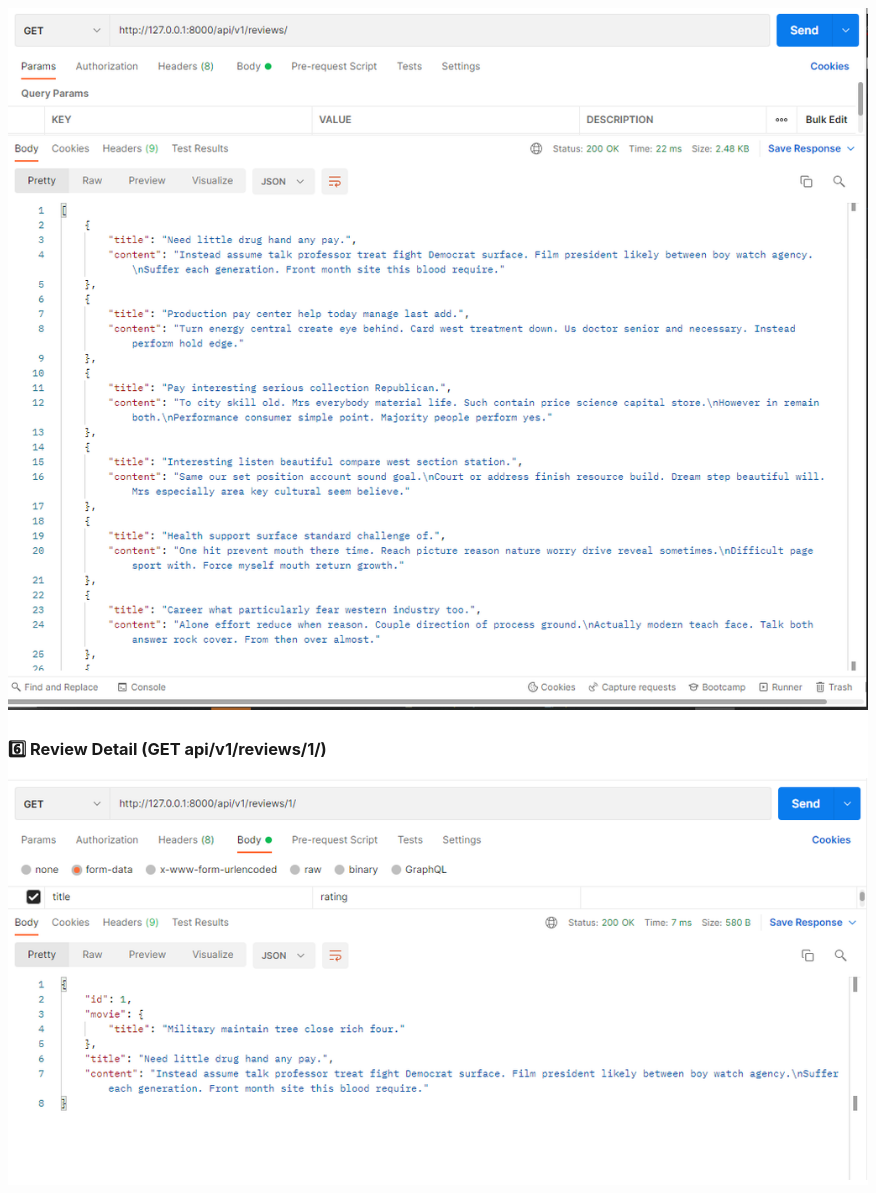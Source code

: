 ![5](README-%EC%95%84%ED%98%84.assets/5-16506151273276.PNG)





### 6️⃣ Review Detail (GET api/v1/reviews/1/)

![6](README-%EC%95%84%ED%98%84.assets/6-16506151558887.PNG)
